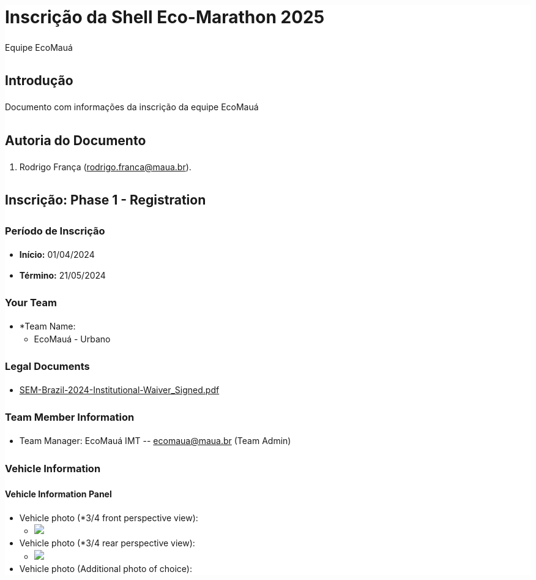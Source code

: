 # Inscrição da Shell Eco-Marathon 2025

Equipe EcoMauá



## Introdução 


Documento com informações da inscrição da equipe EcoMauá

## Autoria do Documento


1. Rodrigo França ([rodrigo.franca@maua.br](rodrigo.franca@maua.br)).

## Inscrição: Phase 1 - Registration

### Período de Inscrição

- **Início:** 01/04/2024

- **Término:** 21/05/2024

### Your Team

- *Team Name:
    - EcoMauá - Urbano

### Legal Documents

- [SEM-Brazil-2024-Institutional-Waiver_Signed.pdf]("./attachments/SEM-Brazil-2024-Institutional-Waiver_Signed.pdf")

### Team Member Information

- Team Manager: EcoMauá IMT -- ecomaua@maua.br (Team Admin)

### Vehicle Information

#### Vehicle Information Panel

- Vehicle photo (*3/4 front perspective view):
    - ![](figs/phase_1_vehicle_front_perpective.jpeg)
- Vehicle photo (*3/4 rear perspective view):
    - ![](figs/phase_1_vehicle_rear_perpective.jpeg)
- Vehicle photo (Additional photo of choice):